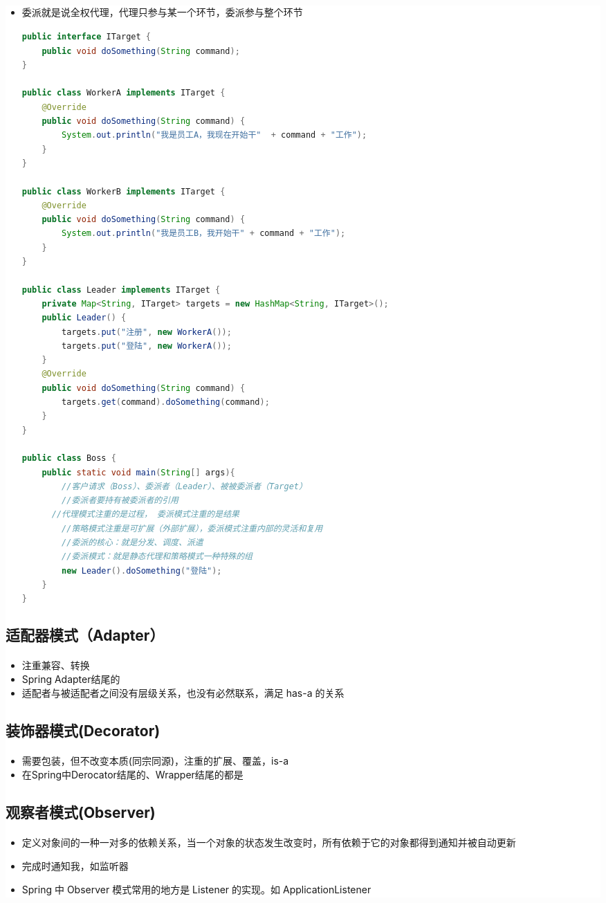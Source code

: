 * 委派就是说全权代理，代理只参与某一个环节，委派参与整个环节

  ```java
  public interface ITarget {
      public void doSomething(String command);
  }
  
  public class WorkerA implements ITarget {
      @Override
      public void doSomething(String command) {
          System.out.println("我是员工A，我现在开始干"  + command + "工作");
      }
  }
  
  public class WorkerB implements ITarget {
      @Override
      public void doSomething(String command) {
          System.out.println("我是员工B，我开始干" + command + "工作");
      }
  }
  
  public class Leader implements ITarget {
      private Map<String, ITarget> targets = new HashMap<String, ITarget>();
      public Leader() {
          targets.put("注册", new WorkerA());
          targets.put("登陆", new WorkerA());
      }
      @Override
      public void doSomething(String command) {
          targets.get(command).doSomething(command);
      }
  }
  
  public class Boss {
      public static void main(String[] args){
          //客户请求（Boss）、委派者（Leader）、被被委派者（Target）
          //委派者要持有被委派者的引用
  		//代理模式注重的是过程， 委派模式注重的是结果
          //策略模式注重是可扩展（外部扩展），委派模式注重内部的灵活和复用
          //委派的核心：就是分发、调度、派遣
          //委派模式：就是静态代理和策略模式一种特殊的组
          new Leader().doSomething("登陆");
      }
  }
  ```

## 适配器模式（Adapter）

* 注重兼容、转换
* Spring Adapter结尾的
* 适配者与被适配者之间没有层级关系，也没有必然联系，满足 has-a 的关系

## 装饰器模式(Decorator) 

* 需要包装，但不改变本质(同宗同源)，注重的扩展、覆盖，is-a
* 在Spring中Derocator结尾的、Wrapper结尾的都是

## 观察者模式(Observer) 

* 定义对象间的一种一对多的依赖关系，当一个对象的状态发生改变时，所有依赖于它的对象都得到通知并被自动更新

* 完成时通知我，如监听器
* Spring 中 Observer 模式常用的地方是 Listener 的实现。如 ApplicationListener
